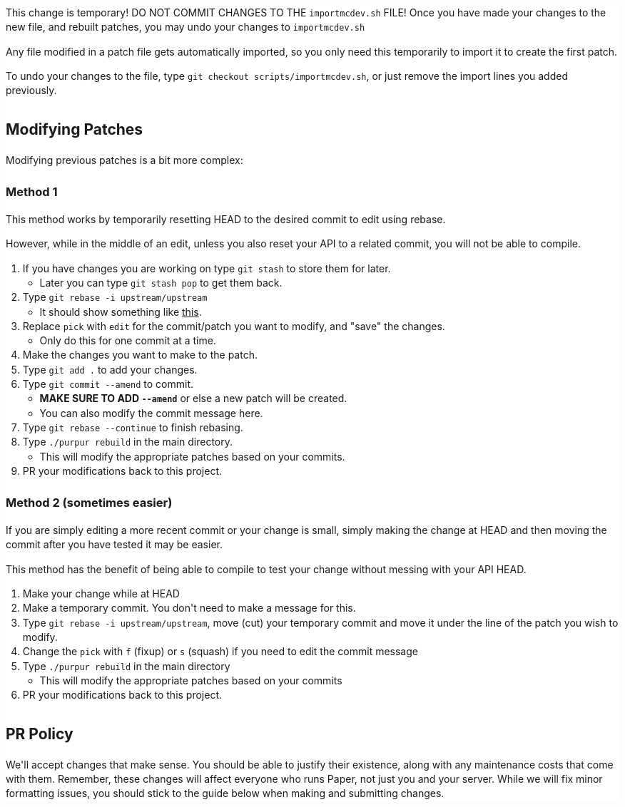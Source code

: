 This change is temporary! DO NOT COMMIT CHANGES TO THE `importmcdev.sh` FILE!
Once you have made your changes to the new file, and rebuilt patches, you may undo your changes to `importmcdev.sh`

Any file modified in a patch file gets automatically imported, so you only need this temporarily
to import it to create the first patch.

To undo your changes to the file, type `git checkout scripts/importmcdev.sh`, or just remove the import lines you added previously.

## Modifying Patches
Modifying previous patches is a bit more complex:

### Method 1
This method works by temporarily resetting HEAD to the desired commit to edit using rebase.

However, while in the middle of an edit, unless you also reset your API to a related commit, you will not be able to compile.

1. If you have changes you are working on type `git stash` to store them for later.
   - Later you can type `git stash pop` to get them back.
2. Type `git rebase -i upstream/upstream`
   - It should show something like [this](https://gist.github.com/zachbr/21e92993cb99f62ffd7905d7b02f3159).
3. Replace `pick` with `edit` for the commit/patch you want to modify, and "save" the changes.
   - Only do this for one commit at a time.
4. Make the changes you want to make to the patch.
5. Type `git add .` to add your changes.
6. Type `git commit --amend` to commit.
   - **MAKE SURE TO ADD `--amend`** or else a new patch will be created.
   - You can also modify the commit message here.
7. Type `git rebase --continue` to finish rebasing.
8. Type `./purpur rebuild` in the main directory.
   - This will modify the appropriate patches based on your commits.
9. PR your modifications back to this project.

### Method 2 (sometimes easier)
If you are simply editing a more recent commit or your change is small, simply making the change at HEAD and then moving the commit after you have tested it may be easier.

This method has the benefit of being able to compile to test your change without messing with your API HEAD.

1. Make your change while at HEAD
2. Make a temporary commit. You don't need to make a message for this.
3. Type `git rebase -i upstream/upstream`, move (cut) your temporary commit and move it under the line of the patch you wish to modify.
4. Change the `pick` with `f` (fixup) or `s` (squash) if you need to edit the commit message 
5. Type `./purpur rebuild` in the main directory
   - This will modify the appropriate patches based on your commits
6. PR your modifications back to this project.


## PR Policy
We'll accept changes that make sense. You should be able to justify their existence, along with any maintenance costs that come with them. Remember, these changes will affect everyone who runs Paper, not just you and your server.
While we will fix minor formatting issues, you should stick to the guide below when making and submitting changes.
